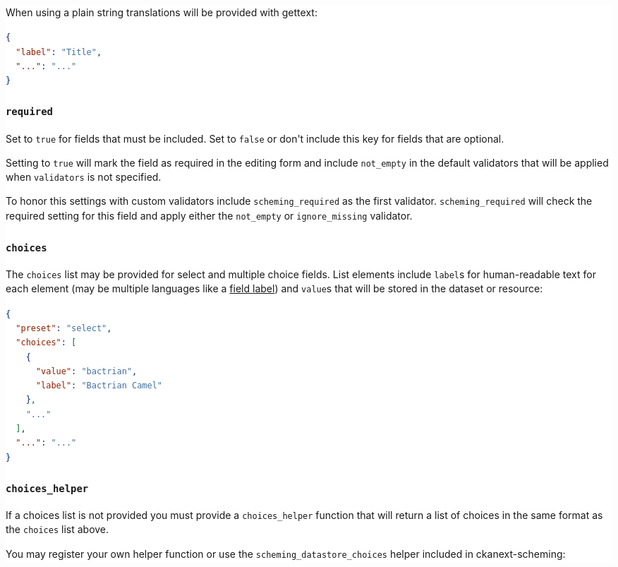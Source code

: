 When using a plain string translations will be provided with gettext:

```json
{
  "label": "Title",
  "...": "..."
}
```


### `required`

Set to `true` for fields that must be included. Set to `false` or
don't include this key for fields that are optional.

Setting to `true` will mark the field as required in the editing form
and include `not_empty` in the default validators that will be applied
when `validators` is not specified.

To honor this settings with custom validators include `scheming_required`
as the first validator. `scheming_required` will check the required
setting for this field and apply either the `not_empty` or `ignore_missing`
validator.


### `choices`

The `choices` list may be provided for
select and multiple choice fields.
List elements include `label`s for human-readable text for
each element (may be multiple languages like a [field label](#label))
and `value`s that will be stored in the dataset or resource:

```json
{
  "preset": "select",
  "choices": [
    {
      "value": "bactrian",
      "label": "Bactrian Camel"
    },
    "..."
  ],
  "...": "..."
}
```

### `choices_helper`

If a choices list is not provided you must provide a `choices_helper`
function that will return a list of choices in the same format as
the `choices` list above.

You may register your own helper function or use the
`scheming_datastore_choices` helper included in ckanext-scheming:

